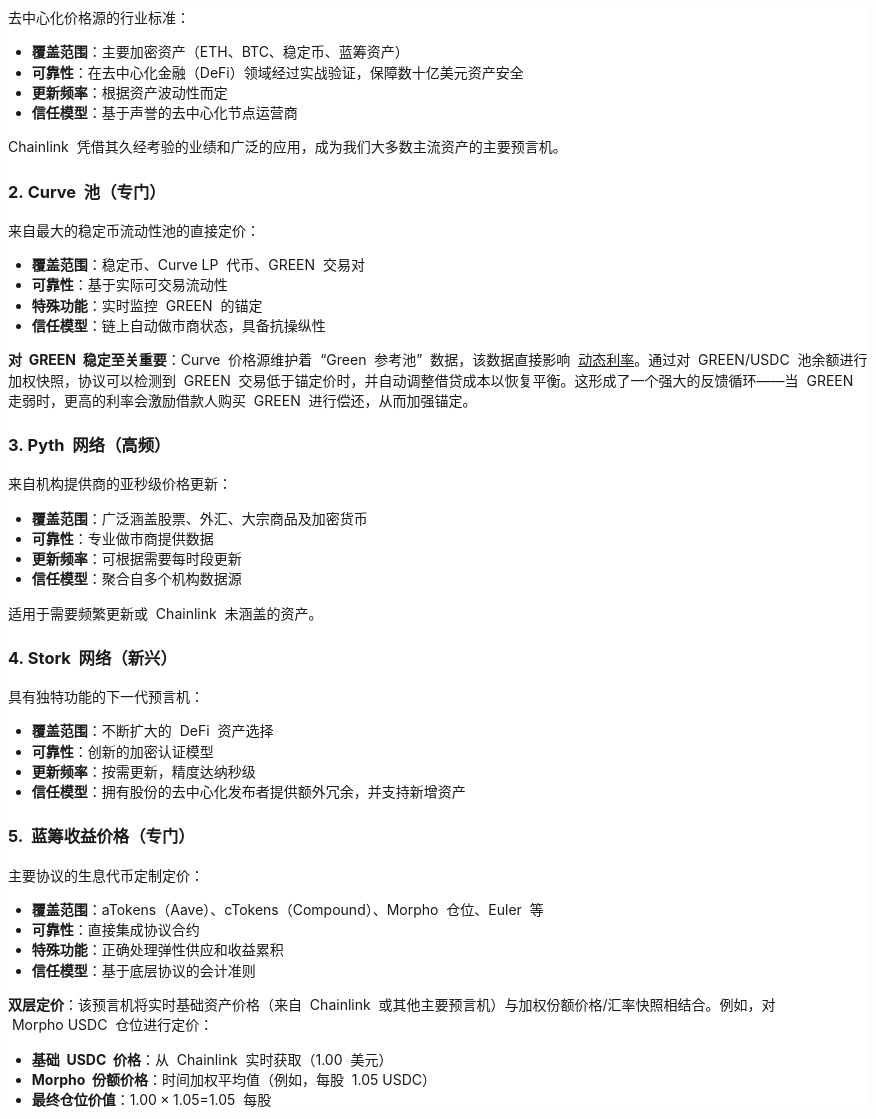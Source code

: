 去中心化价格源的行业标准：

- **覆盖范围**：主要加密资产（ETH、BTC、稳定币、蓝筹资产）
- **可靠性**：在去中心化金融（DeFi）领域经过实战验证，保障数十亿美元资产安全
- **更新频率**：根据资产波动性而定
- **信任模型**：基于声誉的去中心化节点运营商

Chainlink  凭借其久经考验的业绩和广泛的应用，成为我们大多数主流资产的主要预言机。

### 2. Curve  池（专门）

来自最大的稳定币流动性池的直接定价：

- **覆盖范围**：稳定币、Curve LP  代币、GREEN  交易对
- **可靠性**：基于实际可交易流动性
- **特殊功能**：实时监控  GREEN  的锚定
- **信任模型**：链上自动做市商状态，具备抗操纵性

**对  GREEN  稳定至关重要**：Curve  价格源维护着  “Green  参考池”  数据，该数据直接影响  [动态利率](../core-protocol/02-borrowing.md#dynamic-interest-rates-emergency-mechanism-only)。通过对  GREEN/USDC  池余额进行加权快照，协议可以检测到  GREEN  交易低于锚定价时，并自动调整借贷成本以恢复平衡。这形成了一个强大的反馈循环——当  GREEN  走弱时，更高的利率会激励借款人购买  GREEN  进行偿还，从而加强锚定。

### 3. Pyth  网络（高频）

来自机构提供商的亚秒级价格更新：

- **覆盖范围**：广泛涵盖股票、外汇、大宗商品及加密货币
- **可靠性**：专业做市商提供数据
- **更新频率**：可根据需要每时段更新
- **信任模型**：聚合自多个机构数据源

适用于需要频繁更新或  Chainlink  未涵盖的资产。

### 4. Stork  网络（新兴）

具有独特功能的下一代预言机：

- **覆盖范围**：不断扩大的  DeFi  资产选择
- **可靠性**：创新的加密认证模型
- **更新频率**：按需更新，精度达纳秒级
- **信任模型**：拥有股份的去中心化发布者提供额外冗余，并支持新增资产

### 5.  蓝筹收益价格（专门）

主要协议的生息代币定制定价：

- **覆盖范围**：aTokens（Aave）、cTokens（Compound）、Morpho  仓位、Euler  等
- **可靠性**：直接集成协议合约
- **特殊功能**：正确处理弹性供应和收益累积
- **信任模型**：基于底层协议的会计准则

**双层定价**：该预言机将实时基础资产价格（来自  Chainlink  或其他主要预言机）与加权份额价格/汇率快照相结合。例如，对  Morpho USDC  仓位进行定价：

- **基础  USDC  价格**：从  Chainlink  实时获取（1.00  美元）
- **Morpho  份额价格**：时间加权平均值（例如，每股  1.05 USDC）
- **最终仓位价值**：$1.00 × 1.05 = $1.05  每股

